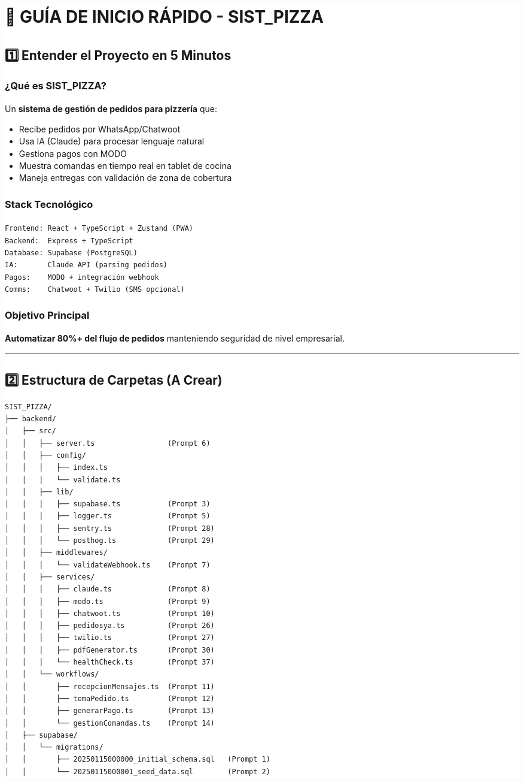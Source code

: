 # 🚀 GUÍA DE INICIO RÁPIDO - SIST_PIZZA

## 1️⃣ Entender el Proyecto en 5 Minutos

### ¿Qué es SIST_PIZZA?
Un **sistema de gestión de pedidos para pizzería** que:
- Recibe pedidos por WhatsApp/Chatwoot
- Usa IA (Claude) para procesar lenguaje natural
- Gestiona pagos con MODO
- Muestra comandas en tiempo real en tablet de cocina
- Maneja entregas con validación de zona de cobertura

### Stack Tecnológico
```
Frontend: React + TypeScript + Zustand (PWA)
Backend:  Express + TypeScript
Database: Supabase (PostgreSQL)
IA:       Claude API (parsing pedidos)
Pagos:    MODO + integración webhook
Comms:    Chatwoot + Twilio (SMS opcional)
```

### Objetivo Principal
**Automatizar 80%+ del flujo de pedidos** manteniendo seguridad de nivel empresarial.

---

## 2️⃣ Estructura de Carpetas (A Crear)

```
SIST_PIZZA/
├── backend/
│   ├── src/
│   │   ├── server.ts                 (Prompt 6)
│   │   ├── config/
│   │   │   ├── index.ts
│   │   │   └── validate.ts
│   │   ├── lib/
│   │   │   ├── supabase.ts           (Prompt 3)
│   │   │   ├── logger.ts             (Prompt 5)
│   │   │   ├── sentry.ts             (Prompt 28)
│   │   │   └── posthog.ts            (Prompt 29)
│   │   ├── middlewares/
│   │   │   └── validateWebhook.ts    (Prompt 7)
│   │   ├── services/
│   │   │   ├── claude.ts             (Prompt 8)
│   │   │   ├── modo.ts               (Prompt 9)
│   │   │   ├── chatwoot.ts           (Prompt 10)
│   │   │   ├── pedidosya.ts          (Prompt 26)
│   │   │   ├── twilio.ts             (Prompt 27)
│   │   │   ├── pdfGenerator.ts       (Prompt 30)
│   │   │   └── healthCheck.ts        (Prompt 37)
│   │   └── workflows/
│   │       ├── recepcionMensajes.ts  (Prompt 11)
│   │       ├── tomaPedido.ts         (Prompt 12)
│   │       ├── generarPago.ts        (Prompt 13)
│   │       └── gestionComandas.ts    (Prompt 14)
│   ├── supabase/
│   │   └── migrations/
│   │       ├── 20250115000000_initial_schema.sql   (Prompt 1)
│   │       └── 20250115000001_seed_data.sql        (Prompt 2)
```